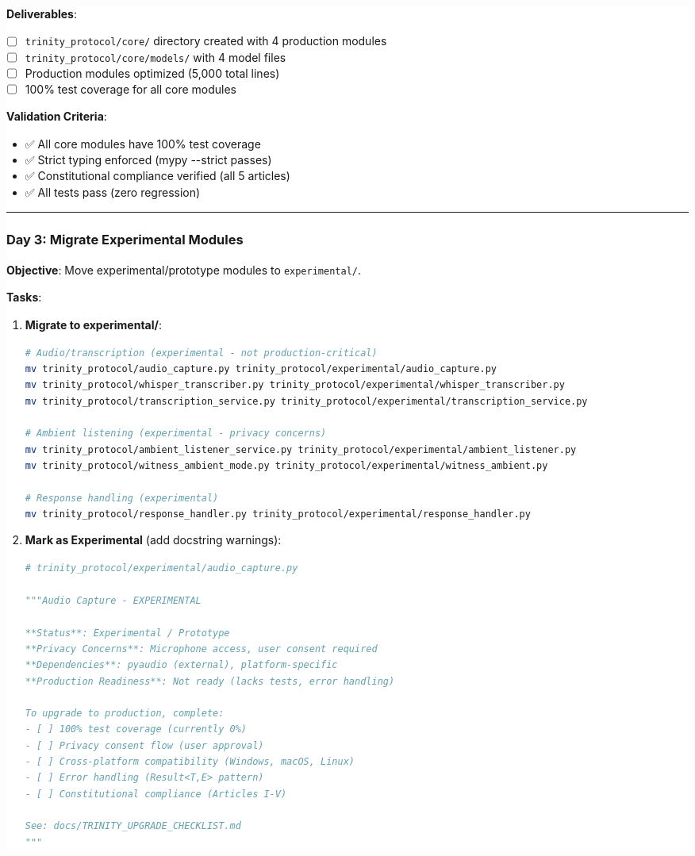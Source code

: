 **Deliverables**:
- [ ] `trinity_protocol/core/` directory created with 4 production modules
- [ ] `trinity_protocol/core/models/` with 4 model files
- [ ] Production modules optimized (5,000 total lines)
- [ ] 100% test coverage for all core modules

**Validation Criteria**:
- ✅ All core modules have 100% test coverage
- ✅ Strict typing enforced (mypy --strict passes)
- ✅ Constitutional compliance verified (all 5 articles)
- ✅ All tests pass (zero regression)

---

### Day 3: Migrate Experimental Modules

**Objective**: Move experimental/prototype modules to `experimental/`.

**Tasks**:
1. **Migrate to experimental/**:
   ```bash
   # Audio/transcription (experimental - not production-critical)
   mv trinity_protocol/audio_capture.py trinity_protocol/experimental/audio_capture.py
   mv trinity_protocol/whisper_transcriber.py trinity_protocol/experimental/whisper_transcriber.py
   mv trinity_protocol/transcription_service.py trinity_protocol/experimental/transcription_service.py

   # Ambient listening (experimental - privacy concerns)
   mv trinity_protocol/ambient_listener_service.py trinity_protocol/experimental/ambient_listener.py
   mv trinity_protocol/witness_ambient_mode.py trinity_protocol/experimental/witness_ambient.py

   # Response handling (experimental)
   mv trinity_protocol/response_handler.py trinity_protocol/experimental/response_handler.py
   ```

2. **Mark as Experimental** (add docstring warnings):
   ```python
   # trinity_protocol/experimental/audio_capture.py

   """Audio Capture - EXPERIMENTAL

   **Status**: Experimental / Prototype
   **Privacy Concerns**: Microphone access, user consent required
   **Dependencies**: pyaudio (external), platform-specific
   **Production Readiness**: Not ready (lacks tests, error handling)

   To upgrade to production, complete:
   - [ ] 100% test coverage (currently 0%)
   - [ ] Privacy consent flow (user approval)
   - [ ] Cross-platform compatibility (Windows, macOS, Linux)
   - [ ] Error handling (Result<T,E> pattern)
   - [ ] Constitutional compliance (Articles I-V)

   See: docs/TRINITY_UPGRADE_CHECKLIST.md
   """
   ```
